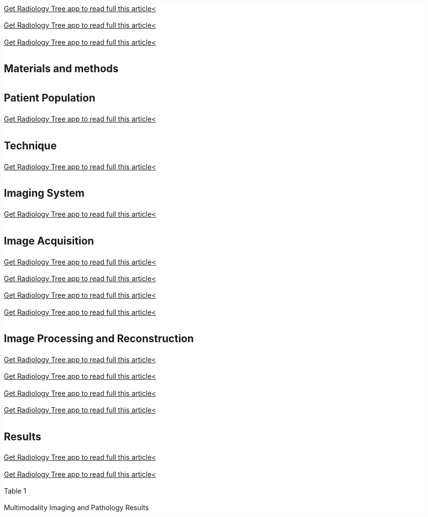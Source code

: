 [Get Radiology Tree app to read full this article<](https://clinicalpub.com/app)

[Get Radiology Tree app to read full this article<](https://clinicalpub.com/app)

[Get Radiology Tree app to read full this article<](https://clinicalpub.com/app)

## Materials and methods

## Patient Population

[Get Radiology Tree app to read full this article<](https://clinicalpub.com/app)

## Technique

[Get Radiology Tree app to read full this article<](https://clinicalpub.com/app)

## Imaging System

[Get Radiology Tree app to read full this article<](https://clinicalpub.com/app)

## Image Acquisition

[Get Radiology Tree app to read full this article<](https://clinicalpub.com/app)

[Get Radiology Tree app to read full this article<](https://clinicalpub.com/app)

[Get Radiology Tree app to read full this article<](https://clinicalpub.com/app)

[Get Radiology Tree app to read full this article<](https://clinicalpub.com/app)

## Image Processing and Reconstruction

[Get Radiology Tree app to read full this article<](https://clinicalpub.com/app)

[Get Radiology Tree app to read full this article<](https://clinicalpub.com/app)

[Get Radiology Tree app to read full this article<](https://clinicalpub.com/app)

[Get Radiology Tree app to read full this article<](https://clinicalpub.com/app)

## Results

[Get Radiology Tree app to read full this article<](https://clinicalpub.com/app)

[Get Radiology Tree app to read full this article<](https://clinicalpub.com/app)

Table 1


Multimodality Imaging and Pathology Results

